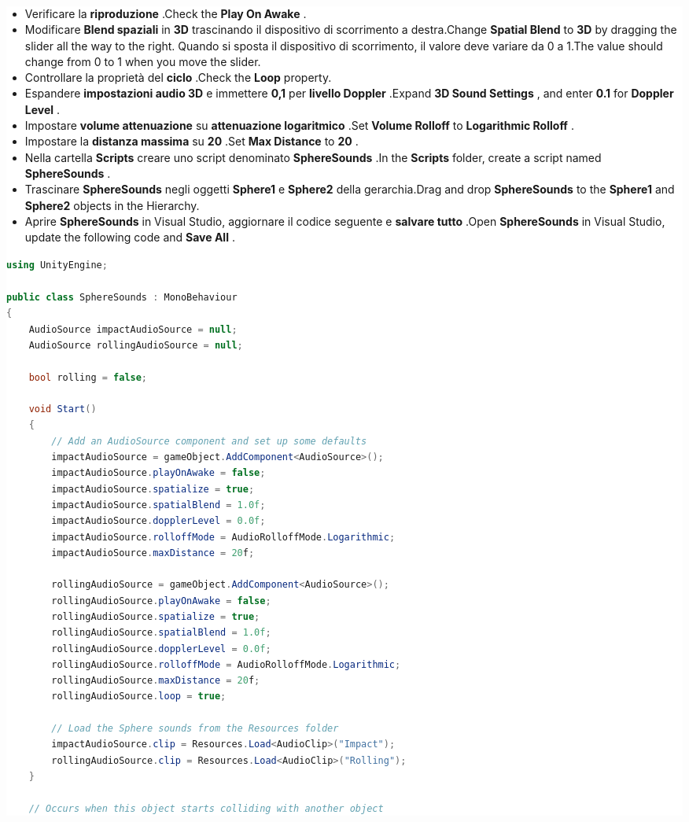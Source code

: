   * <span data-ttu-id="4425e-258">Verificare la **riproduzione** .</span><span class="sxs-lookup"><span data-stu-id="4425e-258">Check the **Play On Awake** .</span></span>
  * <span data-ttu-id="4425e-259">Modificare **Blend spaziali** in **3D** trascinando il dispositivo di scorrimento a destra.</span><span class="sxs-lookup"><span data-stu-id="4425e-259">Change **Spatial Blend** to **3D** by dragging the slider all the way to the right.</span></span> <span data-ttu-id="4425e-260">Quando si sposta il dispositivo di scorrimento, il valore deve variare da 0 a 1.</span><span class="sxs-lookup"><span data-stu-id="4425e-260">The value should change from 0 to 1 when you move the slider.</span></span>
  * <span data-ttu-id="4425e-261">Controllare la proprietà del **ciclo** .</span><span class="sxs-lookup"><span data-stu-id="4425e-261">Check the **Loop** property.</span></span>
  * <span data-ttu-id="4425e-262">Espandere **impostazioni audio 3D** e immettere **0,1** per **livello Doppler** .</span><span class="sxs-lookup"><span data-stu-id="4425e-262">Expand **3D Sound Settings** , and enter **0.1** for **Doppler Level** .</span></span>
  * <span data-ttu-id="4425e-263">Impostare **volume attenuazione** su **attenuazione logaritmico** .</span><span class="sxs-lookup"><span data-stu-id="4425e-263">Set **Volume Rolloff** to **Logarithmic Rolloff** .</span></span>
  * <span data-ttu-id="4425e-264">Impostare la **distanza massima** su **20** .</span><span class="sxs-lookup"><span data-stu-id="4425e-264">Set **Max Distance** to **20** .</span></span>
* <span data-ttu-id="4425e-265">Nella cartella **Scripts** creare uno script denominato **SphereSounds** .</span><span class="sxs-lookup"><span data-stu-id="4425e-265">In the **Scripts** folder, create a script named **SphereSounds** .</span></span>
* <span data-ttu-id="4425e-266">Trascinare **SphereSounds** negli oggetti **Sphere1** e **Sphere2** della gerarchia.</span><span class="sxs-lookup"><span data-stu-id="4425e-266">Drag and drop **SphereSounds** to the **Sphere1** and **Sphere2** objects in the Hierarchy.</span></span>
* <span data-ttu-id="4425e-267">Aprire **SphereSounds** in Visual Studio, aggiornare il codice seguente e **salvare tutto** .</span><span class="sxs-lookup"><span data-stu-id="4425e-267">Open **SphereSounds** in Visual Studio, update the following code and **Save All** .</span></span>

```cs
using UnityEngine;

public class SphereSounds : MonoBehaviour
{
    AudioSource impactAudioSource = null;
    AudioSource rollingAudioSource = null;

    bool rolling = false;

    void Start()
    {
        // Add an AudioSource component and set up some defaults
        impactAudioSource = gameObject.AddComponent<AudioSource>();
        impactAudioSource.playOnAwake = false;
        impactAudioSource.spatialize = true;
        impactAudioSource.spatialBlend = 1.0f;
        impactAudioSource.dopplerLevel = 0.0f;
        impactAudioSource.rolloffMode = AudioRolloffMode.Logarithmic;
        impactAudioSource.maxDistance = 20f;

        rollingAudioSource = gameObject.AddComponent<AudioSource>();
        rollingAudioSource.playOnAwake = false;
        rollingAudioSource.spatialize = true;
        rollingAudioSource.spatialBlend = 1.0f;
        rollingAudioSource.dopplerLevel = 0.0f;
        rollingAudioSource.rolloffMode = AudioRolloffMode.Logarithmic;
        rollingAudioSource.maxDistance = 20f;
        rollingAudioSource.loop = true;

        // Load the Sphere sounds from the Resources folder
        impactAudioSource.clip = Resources.Load<AudioClip>("Impact");
        rollingAudioSource.clip = Resources.Load<AudioClip>("Rolling");
    }

    // Occurs when this object starts colliding with another object
```